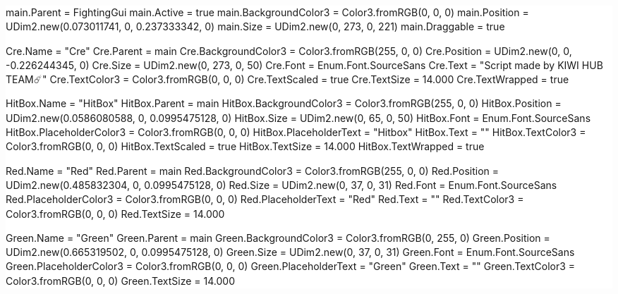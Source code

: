 main.Parent = FightingGui
main.Active = true
main.BackgroundColor3 = Color3.fromRGB(0, 0, 0)
main.Position = UDim2.new(0.073011741, 0, 0.237333342, 0)
main.Size = UDim2.new(0, 273, 0, 221)
main.Draggable = true

Cre.Name = "Cre"
Cre.Parent = main
Cre.BackgroundColor3 = Color3.fromRGB(255, 0, 0)
Cre.Position = UDim2.new(0, 0, -0.226244345, 0)
Cre.Size = UDim2.new(0, 273, 0, 50)
Cre.Font = Enum.Font.SourceSans
Cre.Text = "Script made by KIWI HUB TEAM☄️"
Cre.TextColor3 = Color3.fromRGB(0, 0, 0)
Cre.TextScaled = true
Cre.TextSize = 14.000
Cre.TextWrapped = true

HitBox.Name = "HitBox"
HitBox.Parent = main
HitBox.BackgroundColor3 = Color3.fromRGB(255, 0, 0)
HitBox.Position = UDim2.new(0.0586080588, 0, 0.0995475128, 0)
HitBox.Size = UDim2.new(0, 65, 0, 50)
HitBox.Font = Enum.Font.SourceSans
HitBox.PlaceholderColor3 = Color3.fromRGB(0, 0, 0)
HitBox.PlaceholderText = "Hitbox"
HitBox.Text = ""
HitBox.TextColor3 = Color3.fromRGB(0, 0, 0)
HitBox.TextScaled = true
HitBox.TextSize = 14.000
HitBox.TextWrapped = true

Red.Name = "Red"
Red.Parent = main
Red.BackgroundColor3 = Color3.fromRGB(255, 0, 0)
Red.Position = UDim2.new(0.485832304, 0, 0.0995475128, 0)
Red.Size = UDim2.new(0, 37, 0, 31)
Red.Font = Enum.Font.SourceSans
Red.PlaceholderColor3 = Color3.fromRGB(0, 0, 0)
Red.PlaceholderText = "Red"
Red.Text = ""
Red.TextColor3 = Color3.fromRGB(0, 0, 0)
Red.TextSize = 14.000

Green.Name = "Green"
Green.Parent = main
Green.BackgroundColor3 = Color3.fromRGB(0, 255, 0)
Green.Position = UDim2.new(0.665319502, 0, 0.0995475128, 0)
Green.Size = UDim2.new(0, 37, 0, 31)
Green.Font = Enum.Font.SourceSans
Green.PlaceholderColor3 = Color3.fromRGB(0, 0, 0)
Green.PlaceholderText = "Green"
Green.Text = ""
Green.TextColor3 = Color3.fromRGB(0, 0, 0)
Green.TextSize = 14.000
